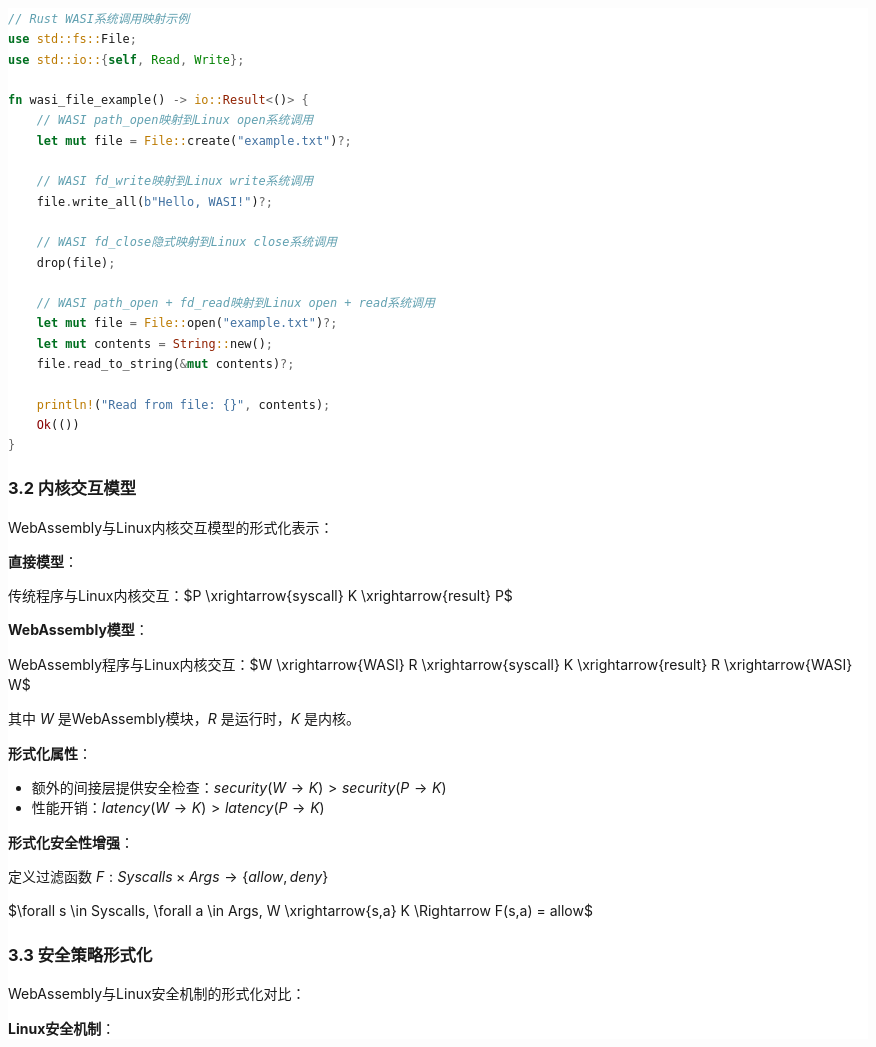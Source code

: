 ```rust
// Rust WASI系统调用映射示例
use std::fs::File;
use std::io::{self, Read, Write};

fn wasi_file_example() -> io::Result<()> {
    // WASI path_open映射到Linux open系统调用
    let mut file = File::create("example.txt")?;
    
    // WASI fd_write映射到Linux write系统调用
    file.write_all(b"Hello, WASI!")?;
    
    // WASI fd_close隐式映射到Linux close系统调用
    drop(file);
    
    // WASI path_open + fd_read映射到Linux open + read系统调用
    let mut file = File::open("example.txt")?;
    let mut contents = String::new();
    file.read_to_string(&mut contents)?;
    
    println!("Read from file: {}", contents);
    Ok(())
}

```

### 3.2 内核交互模型

WebAssembly与Linux内核交互模型的形式化表示：

**直接模型**：

传统程序与Linux内核交互：$P \xrightarrow{syscall} K \xrightarrow{result} P$

**WebAssembly模型**：

WebAssembly程序与Linux内核交互：$W \xrightarrow{WASI} R \xrightarrow{syscall} K \xrightarrow{result} R \xrightarrow{WASI} W$

其中 $W$ 是WebAssembly模块，$R$ 是运行时，$K$ 是内核。

**形式化属性**：

- 额外的间接层提供安全检查：$security(W \rightarrow K) > security(P \rightarrow K)$
- 性能开销：$latency(W \rightarrow K) > latency(P \rightarrow K)$

**形式化安全性增强**：

定义过滤函数 $F: Syscalls \times Args \rightarrow \{allow, deny\}$

$\forall s \in Syscalls, \forall a \in Args, W \xrightarrow{s,a} K \Rightarrow F(s,a) = allow$

### 3.3 安全策略形式化

WebAssembly与Linux安全机制的形式化对比：

**Linux安全机制**：
